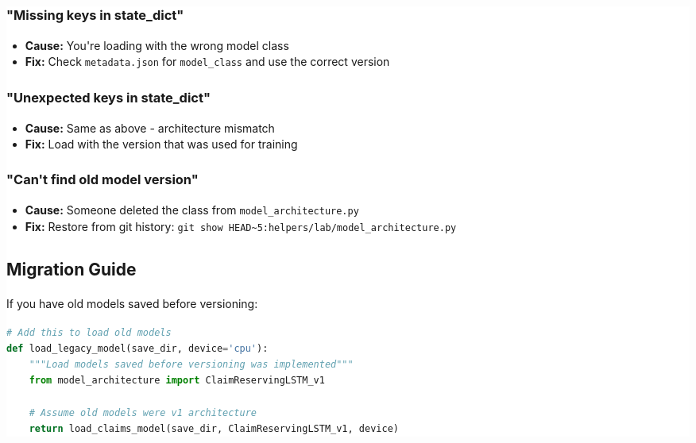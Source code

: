 ### "Missing keys in state_dict"
- **Cause:** You're loading with the wrong model class
- **Fix:** Check `metadata.json` for `model_class` and use the correct version

### "Unexpected keys in state_dict"
- **Cause:** Same as above - architecture mismatch
- **Fix:** Load with the version that was used for training

### "Can't find old model version"
- **Cause:** Someone deleted the class from `model_architecture.py`
- **Fix:** Restore from git history: `git show HEAD~5:helpers/lab/model_architecture.py`

## Migration Guide

If you have old models saved before versioning:

```python
# Add this to load old models
def load_legacy_model(save_dir, device='cpu'):
    """Load models saved before versioning was implemented"""
    from model_architecture import ClaimReservingLSTM_v1
    
    # Assume old models were v1 architecture
    return load_claims_model(save_dir, ClaimReservingLSTM_v1, device)
```


